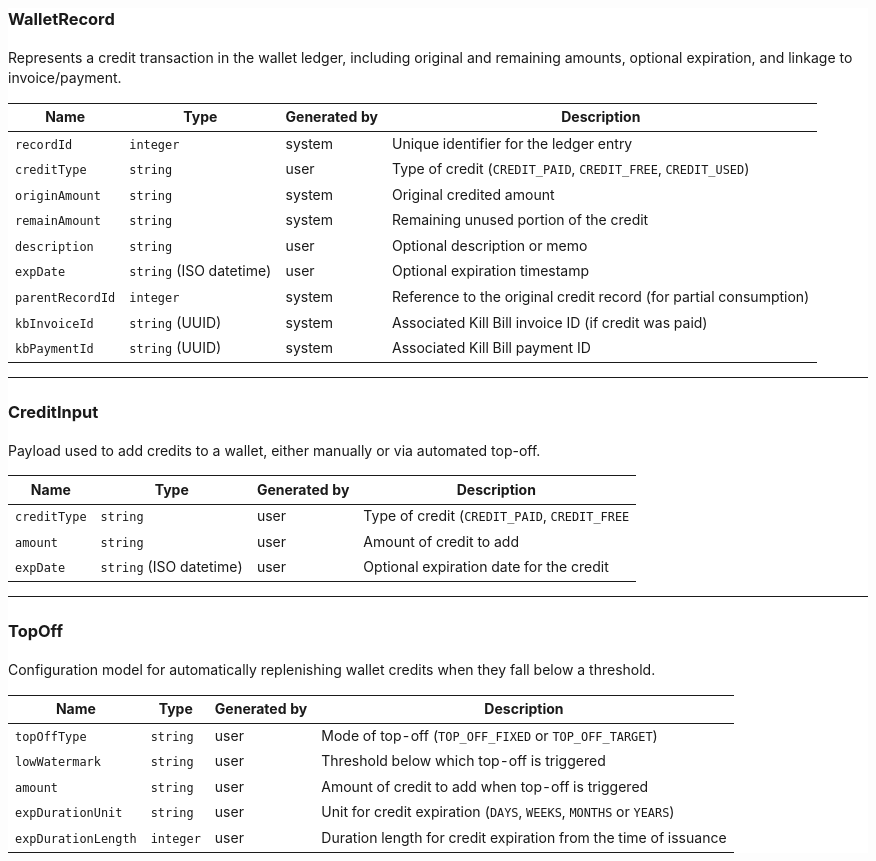 
### WalletRecord

Represents a credit transaction in the wallet ledger, including original and remaining amounts, optional expiration, and linkage to invoice/payment.

| Name             | Type           | Generated by | Description                                                              |
|------------------|----------------|--------------|--------------------------------------------------------------------------|
| `recordId`       | `integer`      | system       | Unique identifier for the ledger entry                                   |
| `creditType`     | `string`       | user         | Type of credit (`CREDIT_PAID`, `CREDIT_FREE`, `CREDIT_USED`)             |
| `originAmount`   | `string`       | system       | Original credited amount                                                 |
| `remainAmount`   | `string`       | system       | Remaining unused portion of the credit                                   |
| `description`    | `string`       | user         | Optional description or memo                                             |
| `expDate`        | `string` (ISO datetime) | user  | Optional expiration timestamp                                          |
| `parentRecordId` | `integer`      | system       | Reference to the original credit record (for partial consumption)        |
| `kbInvoiceId`    | `string` (UUID)| system       | Associated Kill Bill invoice ID (if credit was paid)                     |
| `kbPaymentId`    | `string` (UUID)| system       | Associated Kill Bill payment ID                                          |

---

### CreditInput

Payload used to add credits to a wallet, either manually or via automated top-off.

| Name       | Type           | Generated by | Description                                           |
|------------|----------------|--------------|-------------------------------------------------------|
| `creditType` | `string`      | user         | Type of credit (`CREDIT_PAID`, `CREDIT_FREE`         |
| `amount`     | `string`      | user         | Amount of credit to add                              |
| `expDate`    | `string` (ISO datetime) | user | Optional expiration date for the credit            |

---

### TopOff

Configuration model for automatically replenishing wallet credits when they fall below a threshold.

| Name              | Type     | Generated by | Description                                                          |
|-------------------|----------|--------------|----------------------------------------------------------------------|
| `topOffType`      | `string` | user         | Mode of top-off (`TOP_OFF_FIXED` or `TOP_OFF_TARGET`)          |
| `lowWatermark`    | `string` | user         | Threshold below which top-off is triggered                          |
| `amount`          | `string` | user         | Amount of credit to add when top-off is triggered                   |
| `expDurationUnit` | `string` | user         | Unit for credit expiration (`DAYS`, `WEEKS`, `MONTHS` or `YEARS`) |
| `expDurationLength` | `integer` | user     | Duration length for credit expiration from the time of issuance     |
